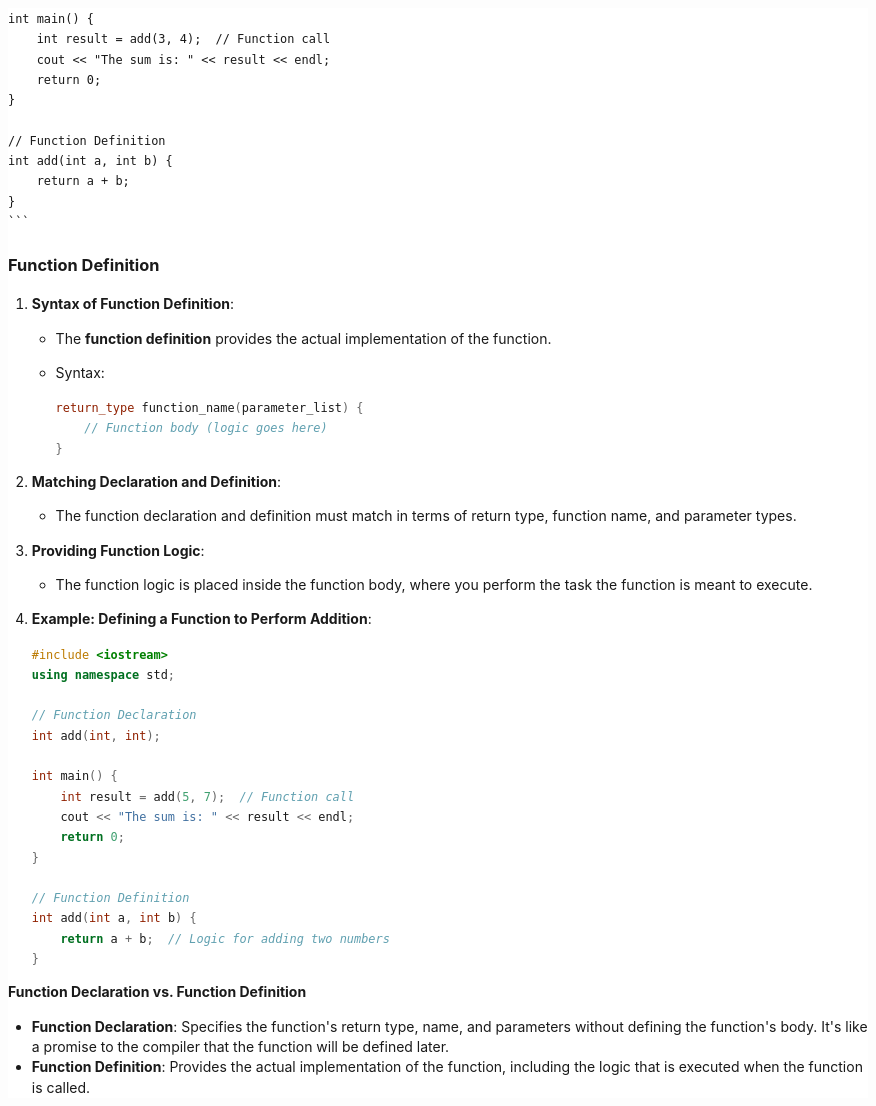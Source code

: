     int main() {
        int result = add(3, 4);  // Function call
        cout << "The sum is: " << result << endl;
        return 0;
    }

    // Function Definition
    int add(int a, int b) {
        return a + b;
    }
    ```

### **Function Definition**

1. **Syntax of Function Definition**:
   * The **function definition** provides the actual implementation of the function.
   *   Syntax:

       ```cpp
       return_type function_name(parameter_list) {
           // Function body (logic goes here)
       }
       ```
2. **Matching Declaration and Definition**:
   * The function declaration and definition must match in terms of return type, function name, and parameter types.
3. **Providing Function Logic**:
   * The function logic is placed inside the function body, where you perform the task the function is meant to execute.
4.  **Example: Defining a Function to Perform Addition**:

    ```cpp
    #include <iostream>
    using namespace std;

    // Function Declaration
    int add(int, int);

    int main() {
        int result = add(5, 7);  // Function call
        cout << "The sum is: " << result << endl;
        return 0;
    }

    // Function Definition
    int add(int a, int b) {
        return a + b;  // Logic for adding two numbers
    }
    ```

**Function Declaration vs. Function Definition**

* **Function Declaration**: Specifies the function's return type, name, and parameters without defining the function's body. It's like a promise to the compiler that the function will be defined later.
* **Function Definition**: Provides the actual implementation of the function, including the logic that is executed when the function is called.
